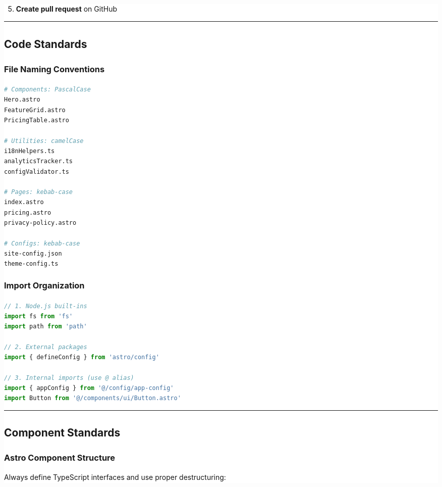 5. **Create pull request** on GitHub

---

## Code Standards

### File Naming Conventions

```bash
# Components: PascalCase
Hero.astro
FeatureGrid.astro
PricingTable.astro

# Utilities: camelCase
i18nHelpers.ts
analyticsTracker.ts
configValidator.ts

# Pages: kebab-case
index.astro
pricing.astro
privacy-policy.astro

# Configs: kebab-case
site-config.json
theme-config.ts
```

### Import Organization

```javascript
// 1. Node.js built-ins
import fs from 'fs'
import path from 'path'

// 2. External packages
import { defineConfig } from 'astro/config'

// 3. Internal imports (use @ alias)
import { appConfig } from '@/config/app-config'
import Button from '@/components/ui/Button.astro'
```

---

## Component Standards

### Astro Component Structure

Always define TypeScript interfaces and use proper destructuring:
